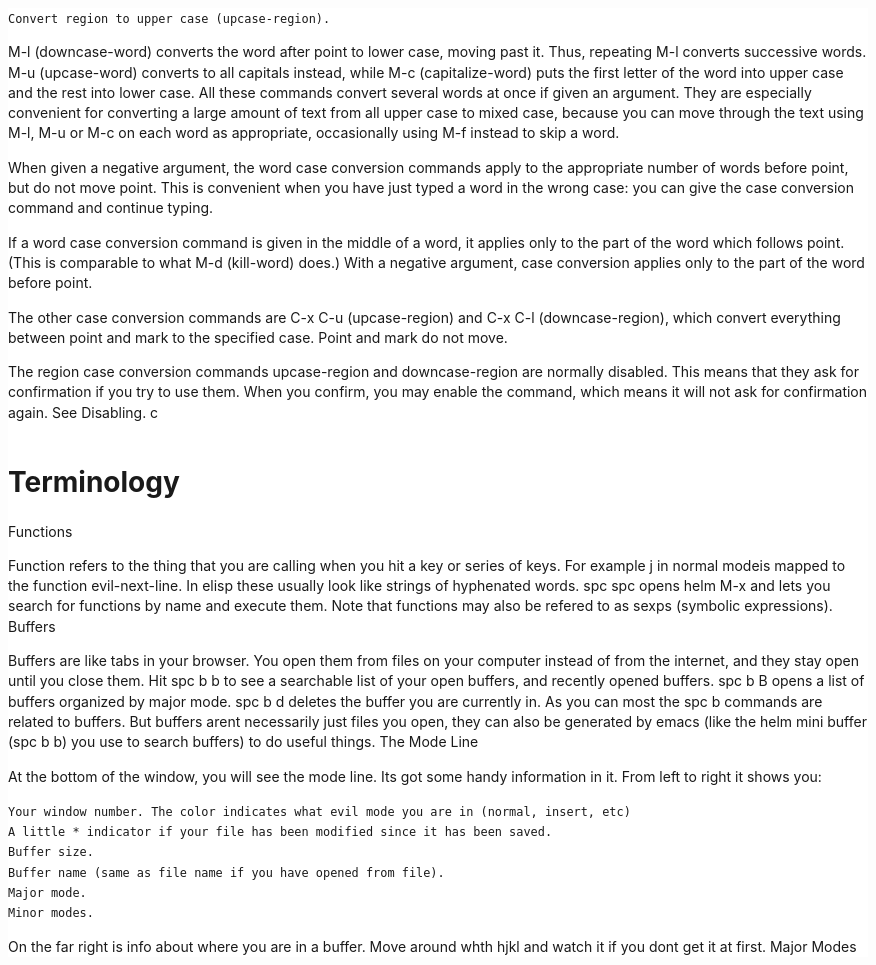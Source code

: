     Convert region to upper case (upcase-region).

M-l (downcase-word) converts the word after point to lower case, moving past it. Thus, repeating M-l converts successive words. M-u (upcase-word) converts to all capitals instead, while M-c (capitalize-word) puts the first letter of the word into upper case and the rest into lower case. All these commands convert several words at once if given an argument. They are especially convenient for converting a large amount of text from all upper case to mixed case, because you can move through the text using M-l, M-u or M-c on each word as appropriate, occasionally using M-f instead to skip a word.

When given a negative argument, the word case conversion commands apply to the appropriate number of words before point, but do not move point. This is convenient when you have just typed a word in the wrong case: you can give the case conversion command and continue typing.

If a word case conversion command is given in the middle of a word, it applies only to the part of the word which follows point. (This is comparable to what M-d (kill-word) does.) With a negative argument, case conversion applies only to the part of the word before point.

The other case conversion commands are C-x C-u (upcase-region) and C-x C-l (downcase-region), which convert everything between point and mark to the specified case. Point and mark do not move.

The region case conversion commands upcase-region and downcase-region are normally disabled. This means that they ask for confirmation if you try to use them. When you confirm, you may enable the command, which means it will not ask for confirmation again. See Disabling.
c



# Terminology

Functions

Function refers to the thing that you are calling when you hit a key or series of keys. For example j in normal modeis mapped to the function evil-next-line. In elisp these usually look like strings of hyphenated words. spc spc opens helm M-x and lets you search for functions by name and execute them. Note that functions may also be refered to as sexps (symbolic expressions).
Buffers

Buffers are like tabs in your browser. You open them from files on your computer instead of from the internet, and they stay open until you close them. Hit spc b b to see a searchable list of your open buffers, and recently opened buffers. spc b B opens a list of buffers organized by major mode. spc b d deletes the buffer you are currently in. As you can most the spc b commands are related to buffers. But buffers arent necessarily just files you open, they can also be generated by emacs (like the helm mini buffer (spc b b) you use to search buffers) to do useful things.
The Mode Line

At the bottom of the window, you will see the mode line. Its got some handy information in it. From left to right it shows you:

    Your window number. The color indicates what evil mode you are in (normal, insert, etc)
    A little * indicator if your file has been modified since it has been saved.
    Buffer size.
    Buffer name (same as file name if you have opened from file).
    Major mode.
    Minor modes.

On the far right is info about where you are in a buffer. Move around whth hjkl and watch it if you dont get it at first.
Major Modes
